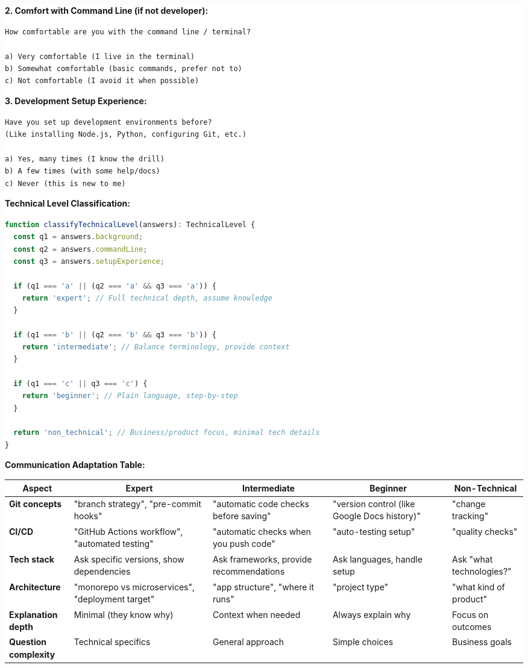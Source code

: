 **2. Comfort with Command Line (if not developer):**
```
How comfortable are you with the command line / terminal?

a) Very comfortable (I live in the terminal)
b) Somewhat comfortable (basic commands, prefer not to)
c) Not comfortable (I avoid it when possible)
```

**3. Development Setup Experience:**
```
Have you set up development environments before?
(Like installing Node.js, Python, configuring Git, etc.)

a) Yes, many times (I know the drill)
b) A few times (with some help/docs)
c) Never (this is new to me)
```

**Technical Level Classification:**

```javascript
function classifyTechnicalLevel(answers): TechnicalLevel {
  const q1 = answers.background;
  const q2 = answers.commandLine;
  const q3 = answers.setupExperience;

  if (q1 === 'a' || (q2 === 'a' && q3 === 'a')) {
    return 'expert'; // Full technical depth, assume knowledge
  }

  if (q1 === 'b' || (q2 === 'b' && q3 === 'b')) {
    return 'intermediate'; // Balance terminology, provide context
  }

  if (q1 === 'c' || q3 === 'c') {
    return 'beginner'; // Plain language, step-by-step
  }

  return 'non_technical'; // Business/product focus, minimal tech details
}
```

**Communication Adaptation Table:**

| Aspect | Expert | Intermediate | Beginner | Non-Technical |
|--------|--------|--------------|----------|---------------|
| **Git concepts** | "branch strategy", "pre-commit hooks" | "automatic code checks before saving" | "version control (like Google Docs history)" | "change tracking" |
| **CI/CD** | "GitHub Actions workflow", "automated testing" | "automatic checks when you push code" | "auto-testing setup" | "quality checks" |
| **Tech stack** | Ask specific versions, show dependencies | Ask frameworks, provide recommendations | Ask languages, handle setup | Ask "what technologies?" |
| **Architecture** | "monorepo vs microservices", "deployment target" | "app structure", "where it runs" | "project type" | "what kind of product" |
| **Explanation depth** | Minimal (they know why) | Context when needed | Always explain why | Focus on outcomes |
| **Question complexity** | Technical specifics | General approach | Simple choices | Business goals |
